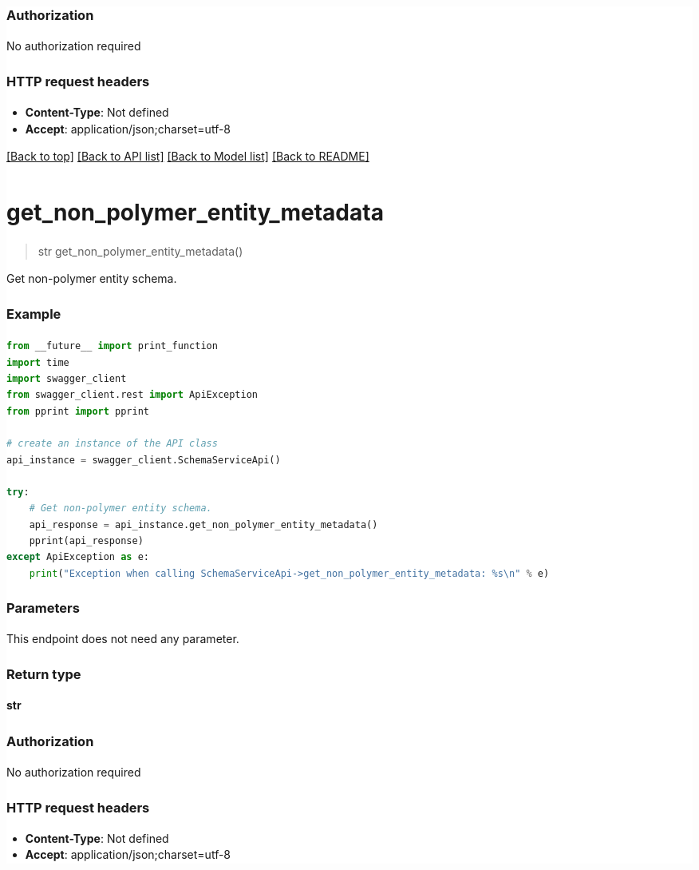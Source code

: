 ### Authorization

No authorization required

### HTTP request headers

 - **Content-Type**: Not defined
 - **Accept**: application/json;charset=utf-8

[[Back to top]](#) [[Back to API list]](../README.md#documentation-for-api-endpoints) [[Back to Model list]](../README.md#documentation-for-models) [[Back to README]](../README.md)

# **get_non_polymer_entity_metadata**
> str get_non_polymer_entity_metadata()

Get non-polymer entity schema.

### Example
```python
from __future__ import print_function
import time
import swagger_client
from swagger_client.rest import ApiException
from pprint import pprint

# create an instance of the API class
api_instance = swagger_client.SchemaServiceApi()

try:
    # Get non-polymer entity schema.
    api_response = api_instance.get_non_polymer_entity_metadata()
    pprint(api_response)
except ApiException as e:
    print("Exception when calling SchemaServiceApi->get_non_polymer_entity_metadata: %s\n" % e)
```

### Parameters
This endpoint does not need any parameter.

### Return type

**str**

### Authorization

No authorization required

### HTTP request headers

 - **Content-Type**: Not defined
 - **Accept**: application/json;charset=utf-8
